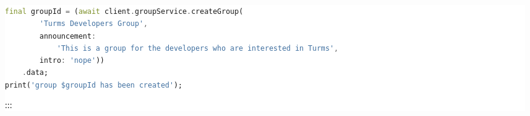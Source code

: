 ```dart [turms-client-dart]
final groupId = (await client.groupService.createGroup(
        'Turms Developers Group',
        announcement:
            'This is a group for the developers who are interested in Turms',
        intro: 'nope'))
    .data;
print('group $groupId has been created');
```

:::